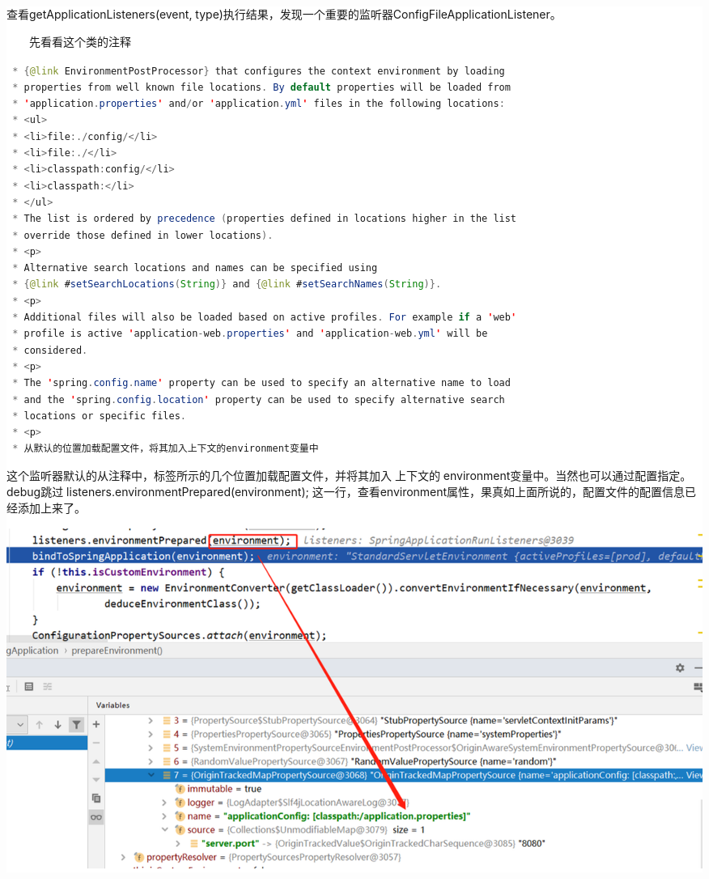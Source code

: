 查看getApplicationListeners(event, type)执行结果，发现一个重要的监听器ConfigFileApplicationListener。

　　先看看这个类的注释

```java
 * {@link EnvironmentPostProcessor} that configures the context environment by loading
 * properties from well known file locations. By default properties will be loaded from
 * 'application.properties' and/or 'application.yml' files in the following locations:
 * <ul>
 * <li>file:./config/</li>
 * <li>file:./</li>
 * <li>classpath:config/</li>
 * <li>classpath:</li>
 * </ul>
 * The list is ordered by precedence (properties defined in locations higher in the list
 * override those defined in lower locations).
 * <p>
 * Alternative search locations and names can be specified using
 * {@link #setSearchLocations(String)} and {@link #setSearchNames(String)}.
 * <p>
 * Additional files will also be loaded based on active profiles. For example if a 'web'
 * profile is active 'application-web.properties' and 'application-web.yml' will be
 * considered.
 * <p>
 * The 'spring.config.name' property can be used to specify an alternative name to load
 * and the 'spring.config.location' property can be used to specify alternative search
 * locations or specific files.
 * <p>
 * 从默认的位置加载配置文件，将其加入上下文的environment变量中
```

这个监听器默认的从注释中，标签所示的几个位置加载配置文件，并将其加入 上下文的 environment变量中。当然也可以通过配置指定。debug跳过 listeners.environmentPrepared(environment); 这一行，查看environment属性，果真如上面所说的，配置文件的配置信息已经添加上来了。

![image-20201120185147578](images/image-20201120185147578.png)
